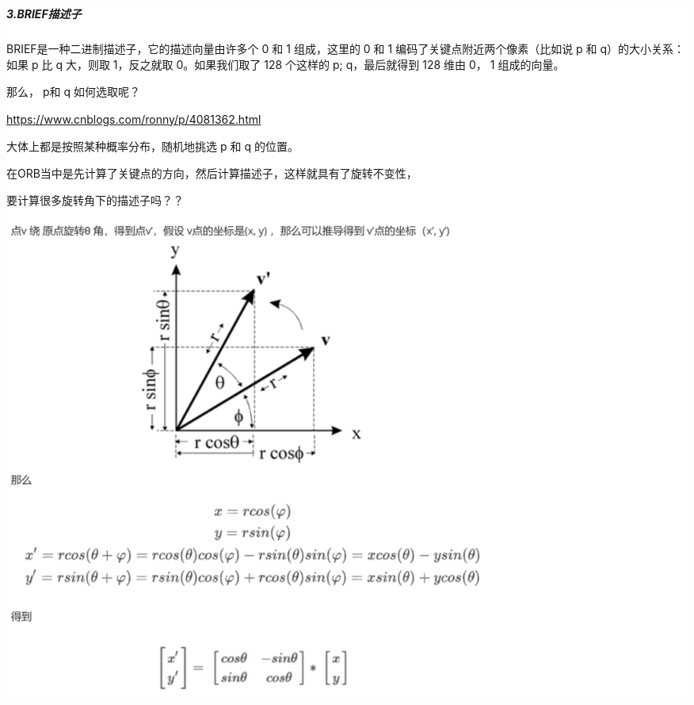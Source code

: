##### **3.BRIEF描述子**

BRIEF是一种二进制描述子，它的描述向量由许多个 0 和 1 组成，这里的 0 和 1 编码了关键点附近两个像素（比如说 p 和 q）的大小关系：如果 p 比 q 大，则取 1，反之就取 0。如果我们取了 128 个这样的 p; q，最后就得到 128 维由 0， 1 组成的向量。

那么， p和 q 如何选取呢？

https://www.cnblogs.com/ronny/p/4081362.html

大体上都是按照某种概率分布，随机地挑选 p 和 q 的位置。

在ORB当中是先计算了关键点的方向，然后计算描述子，这样就具有了旋转不变性，

要计算很多旋转角下的描述子吗？？

<img src="SLAM理论与应用基础.assets/clipboard-165769145030246.png" alt="img" style="zoom:80%;" />
